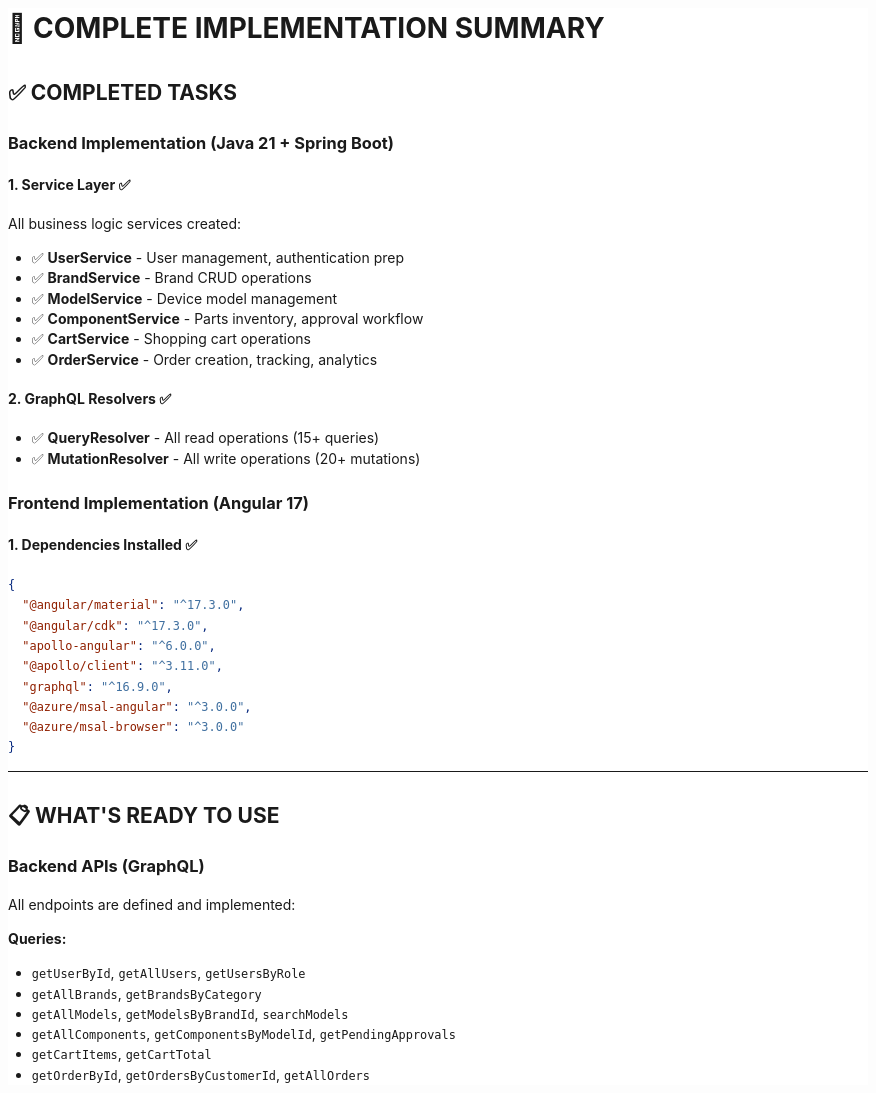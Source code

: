 # 🎉 COMPLETE IMPLEMENTATION SUMMARY

## ✅ COMPLETED TASKS

### Backend Implementation (Java 21 + Spring Boot)

#### 1. Service Layer ✅
All business logic services created:
- ✅ **UserService** - User management, authentication prep
- ✅ **BrandService** - Brand CRUD operations
- ✅ **ModelService** - Device model management
- ✅ **ComponentService** - Parts inventory, approval workflow
- ✅ **CartService** - Shopping cart operations
- ✅ **OrderService** - Order creation, tracking, analytics

#### 2. GraphQL Resolvers ✅
- ✅ **QueryResolver** - All read operations (15+ queries)
- ✅ **MutationResolver** - All write operations (20+ mutations)

### Frontend Implementation (Angular 17)

#### 1. Dependencies Installed ✅
```json
{
  "@angular/material": "^17.3.0",
  "@angular/cdk": "^17.3.0",
  "apollo-angular": "^6.0.0",
  "@apollo/client": "^3.11.0",
  "graphql": "^16.9.0",
  "@azure/msal-angular": "^3.0.0",
  "@azure/msal-browser": "^3.0.0"
}
```

---

## 📋 WHAT'S READY TO USE

### Backend APIs (GraphQL)
All endpoints are defined and implemented:

**Queries:**
- `getUserById`, `getAllUsers`, `getUsersByRole`
- `getAllBrands`, `getBrandsByCategory`
- `getAllModels`, `getModelsByBrandId`, `searchModels`
- `getAllComponents`, `getComponentsByModelId`, `getPendingApprovals`
- `getCartItems`, `getCartTotal`
- `getOrderById`, `getOrdersByCustomerId`, `getAllOrders`
